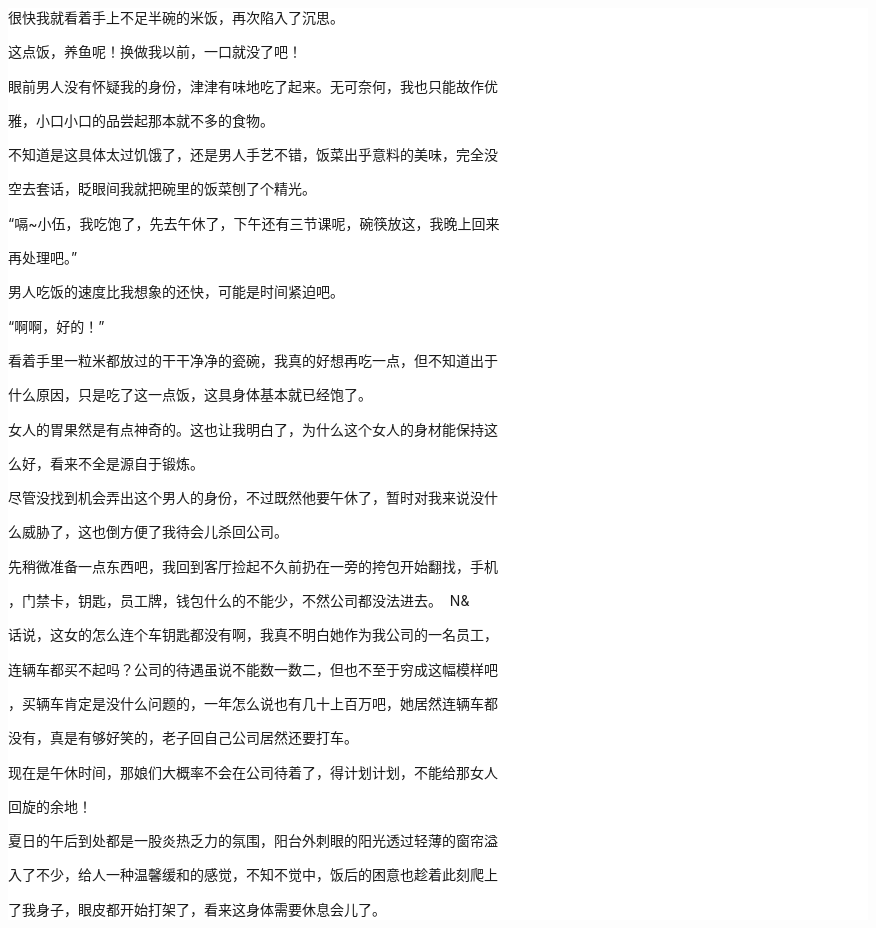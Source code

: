 很快我就看着手上不足半碗的米饭，再次陷入了沉思。

这点饭，养鱼呢！换做我以前，一口就没了吧！



眼前男人没有怀疑我的身份，津津有味地吃了起来。无可奈何，我也只能故作优

雅，小口小口的品尝起那本就不多的食物。



不知道是这具体太过饥饿了，还是男人手艺不错，饭菜出乎意料的美味，完全没

空去套话，眨眼间我就把碗里的饭菜刨了个精光。



“嗝~小伍，我吃饱了，先去午休了，下午还有三节课呢，碗筷放这，我晚上回来

再处理吧。”

男人吃饭的速度比我想象的还快，可能是时间紧迫吧。

“啊啊，好的！”



看着手里一粒米都放过的干干净净的瓷碗，我真的好想再吃一点，但不知道出于

什么原因，只是吃了这一点饭，这具身体基本就已经饱了。

女人的胃果然是有点神奇的。这也让我明白了，为什么这个女人的身材能保持这

么好，看来不全是源自于锻炼。



尽管没找到机会弄出这个男人的身份，不过既然他要午休了，暂时对我来说没什

么威胁了，这也倒方便了我待会儿杀回公司。



先稍微准备一点东西吧，我回到客厅捡起不久前扔在一旁的挎包开始翻找，手机

，门禁卡，钥匙，员工牌，钱包什么的不能少，不然公司都没法进去。  N&



话说，这女的怎么连个车钥匙都没有啊，我真不明白她作为我公司的一名员工，

连辆车都买不起吗？公司的待遇虽说不能数一数二，但也不至于穷成这幅模样吧

，买辆车肯定是没什么问题的，一年怎么说也有几十上百万吧，她居然连辆车都

没有，真是有够好笑的，老子回自己公司居然还要打车。



现在是午休时间，那娘们大概率不会在公司待着了，得计划计划，不能给那女人

回旋的余地！



夏日的午后到处都是一股炎热乏力的氛围，阳台外刺眼的阳光透过轻薄的窗帘溢

入了不少，给人一种温馨缓和的感觉，不知不觉中，饭后的困意也趁着此刻爬上

了我身子，眼皮都开始打架了，看来这身体需要休息会儿了。
